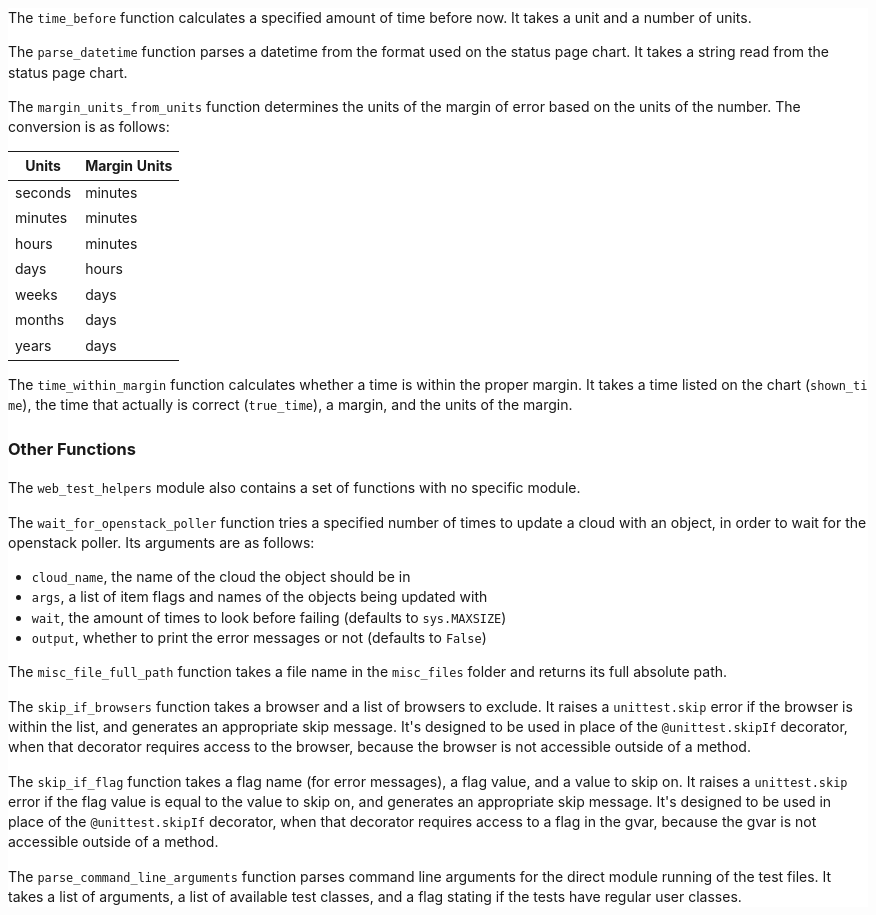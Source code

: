 The `time_before` function calculates a specified amount of time before now. It takes a unit and a number of units.

The `parse_datetime` function parses a datetime from the format used on the status page chart. It takes a string read from the status page chart.

The `margin_units_from_units` function determines the units of the margin of error based on the units of the number. The conversion is as follows:

| Units   | Margin Units |
|---------|--------------|
| seconds | minutes      |
| minutes | minutes      |
| hours   | minutes      |
| days    | hours        |
| weeks   | days         |
| months  | days         |
| years   | days         |

The `time_within_margin` function calculates whether a time is within the proper margin. It takes a time listed on the chart (`shown_time`), the time that actually is correct (`true_time`), a margin, and the units of the margin.

### Other Functions

The `web_test_helpers` module also contains a set of functions with no specific module.

The `wait_for_openstack_poller` function tries a specified number of times to update a cloud with an object, in order to wait for the openstack poller. Its arguments are as follows:
- `cloud_name`, the name of the cloud the object should be in
- `args`, a list of item flags and names of the objects being updated with
- `wait`, the amount of times to look before failing (defaults to `sys.MAXSIZE`)
- `output`, whether to print the error messages or not (defaults to `False`)

The `misc_file_full_path` function takes a file name in the `misc_files` folder and returns its full absolute path.

The `skip_if_browsers` function takes a browser and a list of browsers to exclude. It raises a `unittest.skip` error if the browser is within the list, and generates an appropriate skip message. It's designed to be used in place of the `@unittest.skipIf` decorator, when that decorator requires access to the browser, because the browser is not accessible outside of a method.

The `skip_if_flag` function takes a flag name (for error messages), a flag value, and a value to skip on. It raises a `unittest.skip` error if the flag value is equal to the value to skip on, and generates an appropriate skip message. It's designed to be used in place of the `@unittest.skipIf` decorator, when that decorator requires access to a flag in the gvar, because the gvar is not accessible outside of a method.

The `parse_command_line_arguments` function parses command line arguments for the direct module running of the test files. It takes a list of arguments, a list of available test classes, and a flag stating if the tests have regular user classes.
